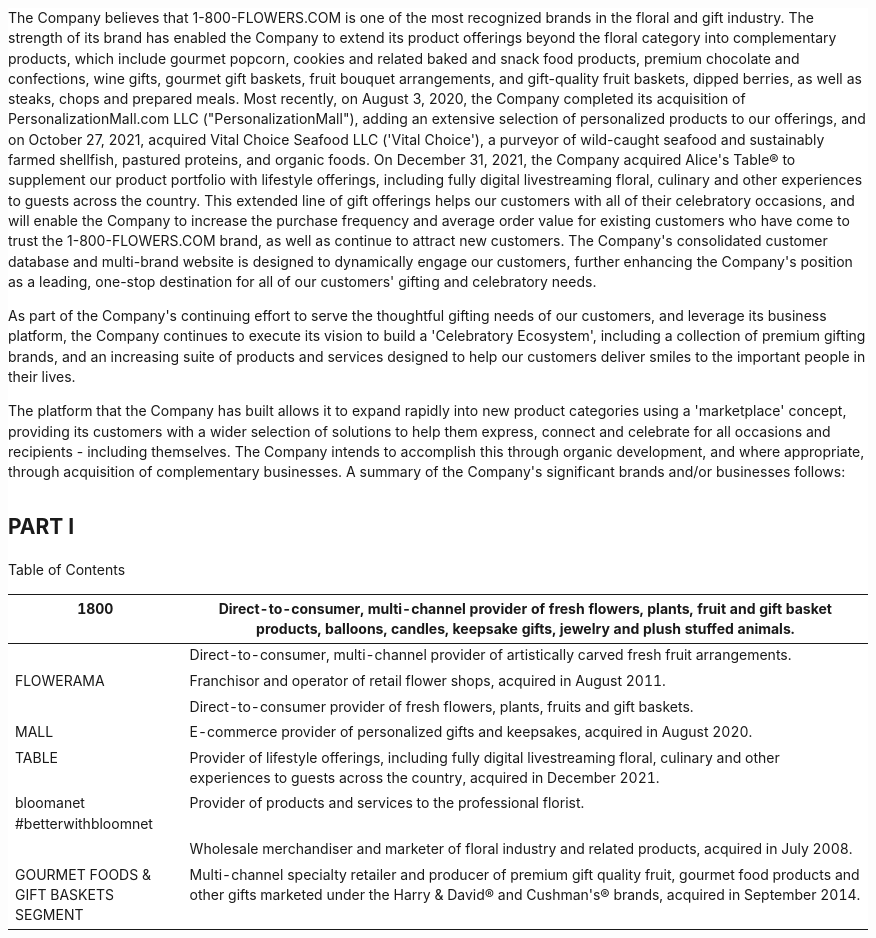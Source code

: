 The Company believes that 1-800-FLOWERS.COM is one of the most recognized brands in the floral and gift industry. The strength of its brand has enabled the Company to extend its product offerings beyond the floral category into complementary products, which include gourmet popcorn, cookies and related baked and snack food products, premium chocolate and confections, wine gifts, gourmet gift baskets, fruit bouquet arrangements, and gift-quality fruit baskets, dipped berries, as well as steaks, chops and prepared meals. Most recently, on August 3, 2020, the Company completed its acquisition of PersonalizationMall.com LLC ("PersonalizationMall"), adding an extensive selection of personalized products to our offerings, and on October 27, 2021, acquired Vital Choice Seafood LLC ('Vital Choice'), a purveyor of wild-caught seafood and sustainably farmed shellfish, pastured proteins, and organic foods. On December 31, 2021,  the  Company  acquired  Alice's  Table®  to  supplement  our  product  portfolio  with  lifestyle  offerings,  including  fully  digital livestreaming floral, culinary and other experiences to guests across the country. This extended line of gift offerings helps our customers with all of their celebratory occasions, and will enable the Company to increase the purchase frequency and average order value for existing  customers  who  have  come  to  trust  the  1-800-FLOWERS.COM  brand,  as  well  as  continue  to  attract  new  customers.  The Company's  consolidated  customer  database  and  multi-brand  website  is  designed  to  dynamically  engage  our  customers,  further enhancing the Company's position as a leading, one-stop destination for all of our customers' gifting and celebratory needs.

As part of the Company's continuing effort to serve the thoughtful gifting needs of our customers, and leverage its business platform, the Company continues to execute its vision to build a 'Celebratory Ecosystem', including a collection of premium gifting brands, and an increasing suite of products and services designed to help our customers deliver smiles to the important people in their lives.

The platform  that  the  Company  has  built  allows  it  to  expand  rapidly  into  new  product  categories  using  a  'marketplace'  concept, providing its customers with a wider selection of solutions to help them express, connect and celebrate for all occasions and recipients -  including  themselves.  The  Company  intends  to  accomplish  this  through  organic  development,  and  where  appropriate,  through acquisition of complementary businesses. A summary of the Company's significant brands and/or businesses follows:

## PART I

Table of Contents













| 1800                                 | Direct-to-consumer,  multi-channel  provider  of  fresh  flowers,  plants, fruit and gift basket products, balloons, candles, keepsake  gifts, jewelry and plush stuffed animals.                                        |
|--------------------------------------|--------------------------------------------------------------------------------------------------------------------------------------------------------------------------------------------------------------------------|
|                                      | Direct-to-consumer,  multi-channel  provider  of  artistically  carved fresh fruit arrangements.                                                                                                                         |
| FLOWERAMA                            | Franchisor  and  operator  of  retail  flower  shops,  acquired  in  August 2011.                                                                                                                                        |
|                                      | Direct-to-consumer provider of fresh flowers, plants, fruits and  gift baskets.                                                                                                                                          |
| MALL                                 | E-commerce  provider  of  personalized  gifts  and  keepsakes,  acquired in August 2020.                                                                                                                                 |
| TABLE                                | Provider  of  lifestyle  offerings,  including  fully  digital  livestreaming  floral,  culinary  and  other  experiences  to  guests  across the country, acquired in December 2021.                                    |
| bloomanet #betterwithbloomnet        | Provider of products and services to the professional florist.                                                                                                                                                           |
|                                      | Wholesale  merchandiser  and  marketer  of  floral  industry  and  related products, acquired in July 2008.                                                                                                              |
| GOURMET FOODS &amp; GIFT BASKETS SEGMENT | Multi-channel specialty  retailer  and  producer  of  premium  gift  quality  fruit,  gourmet  food  products  and  other  gifts  marketed  under the Harry &amp; David® and Cushman's® brands, acquired in  September 2014. |
